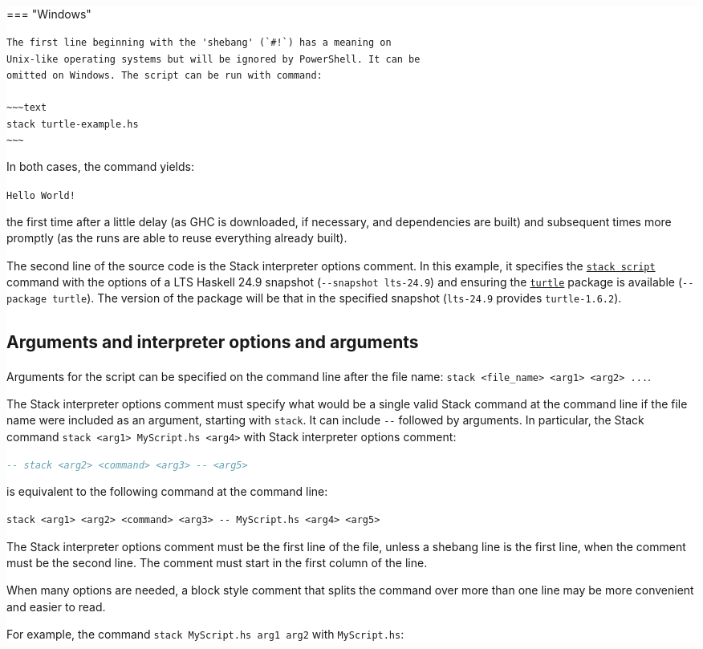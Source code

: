 === "Windows"

    The first line beginning with the 'shebang' (`#!`) has a meaning on
    Unix-like operating systems but will be ignored by PowerShell. It can be
    omitted on Windows. The script can be run with command:

    ~~~text
    stack turtle-example.hs
    ~~~

In both cases, the command yields:

~~~text
Hello World!
~~~

the first time after a little delay (as GHC is downloaded, if necessary, and
dependencies are built) and subsequent times more promptly (as the runs are
able to reuse everything already built).

The second line of the source code is the Stack interpreter options comment. In
this example, it specifies the [`stack script`](../commands/script_command.md)
command with the options of a LTS Haskell 24.9 snapshot
(`--snapshot lts-24.9`) and ensuring the
[`turtle`](https://hackage.haskell.org/package/turtle) package is available
(`--package turtle`). The version of the package will be that in the specified
snapshot (`lts-24.9` provides `turtle-1.6.2`).

## Arguments and interpreter options and arguments

Arguments for the script can be specified on the command line after the file
name: `stack <file_name> <arg1> <arg2> ...`.

The Stack interpreter options comment must specify what would be a single valid
Stack command at the command line if the file name were included as an argument,
starting with `stack`. It can include `--` followed by arguments. In particular,
the Stack command `stack <arg1> MyScript.hs <arg4>` with
Stack interpreter options comment:

~~~haskell
-- stack <arg2> <command> <arg3> -- <arg5>
~~~

is equivalent to the following command at the command line:

~~~text
stack <arg1> <arg2> <command> <arg3> -- MyScript.hs <arg4> <arg5>
~~~

The Stack interpreter options comment must be the first line of the file, unless
a shebang line is the first line, when the comment must be the second line. The
comment must start in the first column of the line.

When many options are needed, a block style comment that splits the command over
more than one line may be more convenient and easier to read.

For example, the command `stack MyScript.hs arg1 arg2` with `MyScript.hs`:
